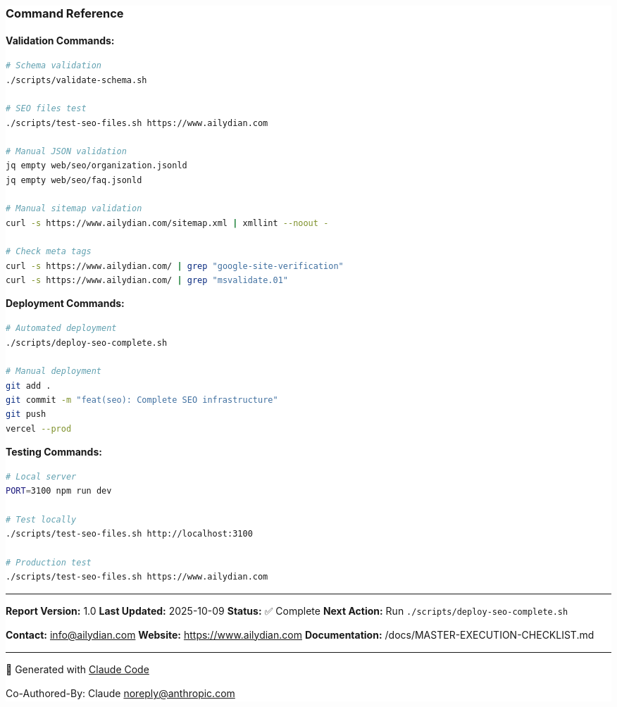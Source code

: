 ### Command Reference

**Validation Commands:**
```bash
# Schema validation
./scripts/validate-schema.sh

# SEO files test
./scripts/test-seo-files.sh https://www.ailydian.com

# Manual JSON validation
jq empty web/seo/organization.jsonld
jq empty web/seo/faq.jsonld

# Manual sitemap validation
curl -s https://www.ailydian.com/sitemap.xml | xmllint --noout -

# Check meta tags
curl -s https://www.ailydian.com/ | grep "google-site-verification"
curl -s https://www.ailydian.com/ | grep "msvalidate.01"
```

**Deployment Commands:**
```bash
# Automated deployment
./scripts/deploy-seo-complete.sh

# Manual deployment
git add .
git commit -m "feat(seo): Complete SEO infrastructure"
git push
vercel --prod
```

**Testing Commands:**
```bash
# Local server
PORT=3100 npm run dev

# Test locally
./scripts/test-seo-files.sh http://localhost:3100

# Production test
./scripts/test-seo-files.sh https://www.ailydian.com
```

---

**Report Version:** 1.0
**Last Updated:** 2025-10-09
**Status:** ✅ Complete
**Next Action:** Run `./scripts/deploy-seo-complete.sh`

**Contact:** info@ailydian.com
**Website:** https://www.ailydian.com
**Documentation:** /docs/MASTER-EXECUTION-CHECKLIST.md

---

🤖 Generated with [Claude Code](https://claude.com/claude-code)

Co-Authored-By: Claude <noreply@anthropic.com>
